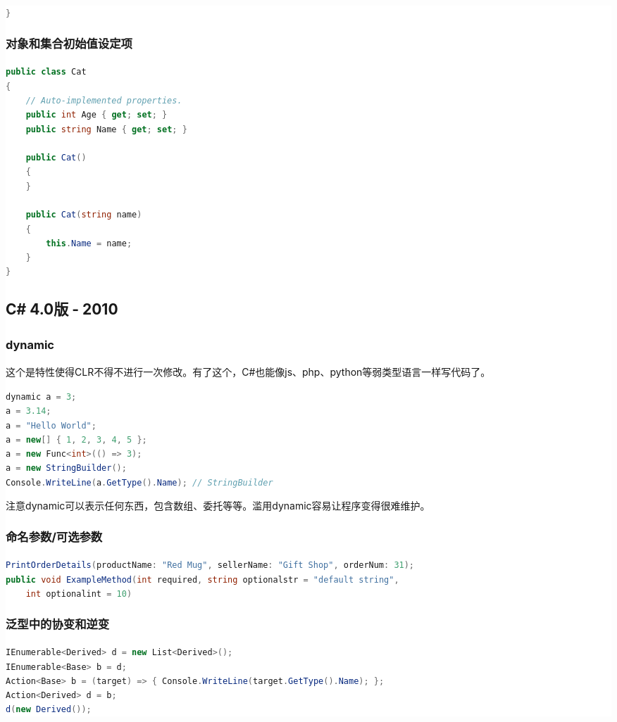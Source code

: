 ```C#
}
```

### 对象和集合初始值设定项

```C#
public class Cat
{
    // Auto-implemented properties.
    public int Age { get; set; }
    public string Name { get; set; }

    public Cat()
    {
    }

    public Cat(string name)
    {
        this.Name = name;
    }
}
```

## C# 4.0版 - 2010

### dynamic

这个是特性使得CLR不得不进行一次修改。有了这个，C#也能像js、php、python等弱类型语言一样写代码了。

```C#
dynamic a = 3;
a = 3.14;
a = "Hello World";
a = new[] { 1, 2, 3, 4, 5 };
a = new Func<int>(() => 3);
a = new StringBuilder();
Console.WriteLine(a.GetType().Name); // StringBuilder
```

注意dynamic可以表示任何东西，包含数组、委托等等。滥用dynamic容易让程序变得很难维护。

### 命名参数/可选参数

```C#
PrintOrderDetails(productName: "Red Mug", sellerName: "Gift Shop", orderNum: 31);
public void ExampleMethod(int required, string optionalstr = "default string",
    int optionalint = 10)
```

### 泛型中的协变和逆变

```C#
IEnumerable<Derived> d = new List<Derived>();
IEnumerable<Base> b = d;
Action<Base> b = (target) => { Console.WriteLine(target.GetType().Name); };
Action<Derived> d = b;
d(new Derived());
```
